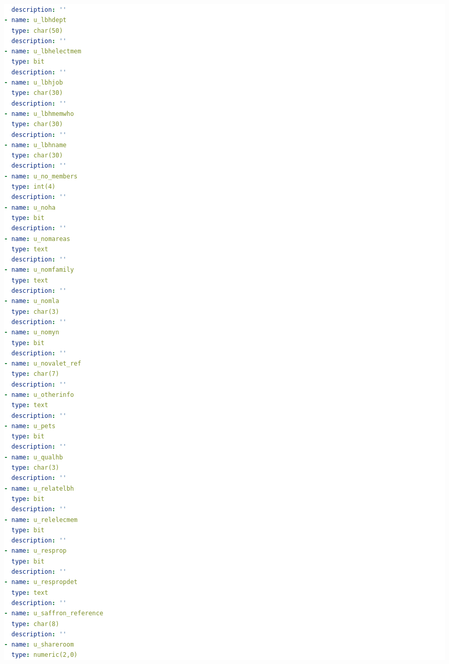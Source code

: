 ```yaml
  description: ''
- name: u_lbhdept
  type: char(50)
  description: ''
- name: u_lbhelectmem
  type: bit
  description: ''
- name: u_lbhjob
  type: char(30)
  description: ''
- name: u_lbhmemwho
  type: char(30)
  description: ''
- name: u_lbhname
  type: char(30)
  description: ''
- name: u_no_members
  type: int(4)
  description: ''
- name: u_noha
  type: bit
  description: ''
- name: u_nomareas
  type: text
  description: ''
- name: u_nomfamily
  type: text
  description: ''
- name: u_nomla
  type: char(3)
  description: ''
- name: u_nomyn
  type: bit
  description: ''
- name: u_novalet_ref
  type: char(7)
  description: ''
- name: u_otherinfo
  type: text
  description: ''
- name: u_pets
  type: bit
  description: ''
- name: u_qualhb
  type: char(3)
  description: ''
- name: u_relatelbh
  type: bit
  description: ''
- name: u_relelecmem
  type: bit
  description: ''
- name: u_resprop
  type: bit
  description: ''
- name: u_respropdet
  type: text
  description: ''
- name: u_saffron_reference
  type: char(8)
  description: ''
- name: u_shareroom
  type: numeric(2,0)
```